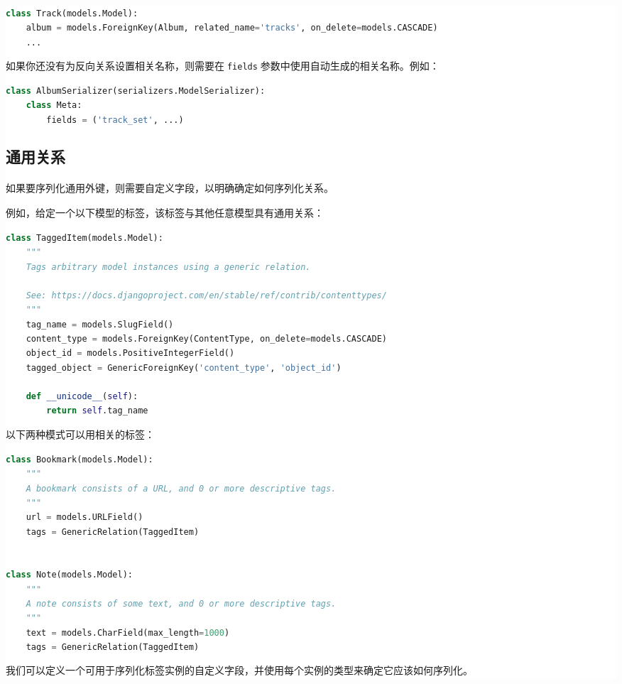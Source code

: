 ``` python
class Track(models.Model):
    album = models.ForeignKey(Album, related_name='tracks', on_delete=models.CASCADE)
    ...
```

如果你还没有为反向关系设置相关名称，则需要在 `fields` 参数中使用自动生成的相关名称。例如：

``` python
class AlbumSerializer(serializers.ModelSerializer):
    class Meta:
        fields = ('track_set', ...)
```

## 通用关系

如果要序列化通用外键，则需要自定义字段，以明确确定如何序列化关系。

例如，给定一个以下模型的标签，该标签与其他任意模型具有通用关系：

``` python
class TaggedItem(models.Model):
    """
    Tags arbitrary model instances using a generic relation.

    See: https://docs.djangoproject.com/en/stable/ref/contrib/contenttypes/
    """
    tag_name = models.SlugField()
    content_type = models.ForeignKey(ContentType, on_delete=models.CASCADE)
    object_id = models.PositiveIntegerField()
    tagged_object = GenericForeignKey('content_type', 'object_id')

    def __unicode__(self):
        return self.tag_name
```

以下两种模式可以用相关的标签：

``` python
class Bookmark(models.Model):
    """
    A bookmark consists of a URL, and 0 or more descriptive tags.
    """
    url = models.URLField()
    tags = GenericRelation(TaggedItem)


class Note(models.Model):
    """
    A note consists of some text, and 0 or more descriptive tags.
    """
    text = models.CharField(max_length=1000)
    tags = GenericRelation(TaggedItem)
```

我们可以定义一个可用于序列化标签实例的自定义字段，并使用每个实例的类型来确定它应该如何序列化。
